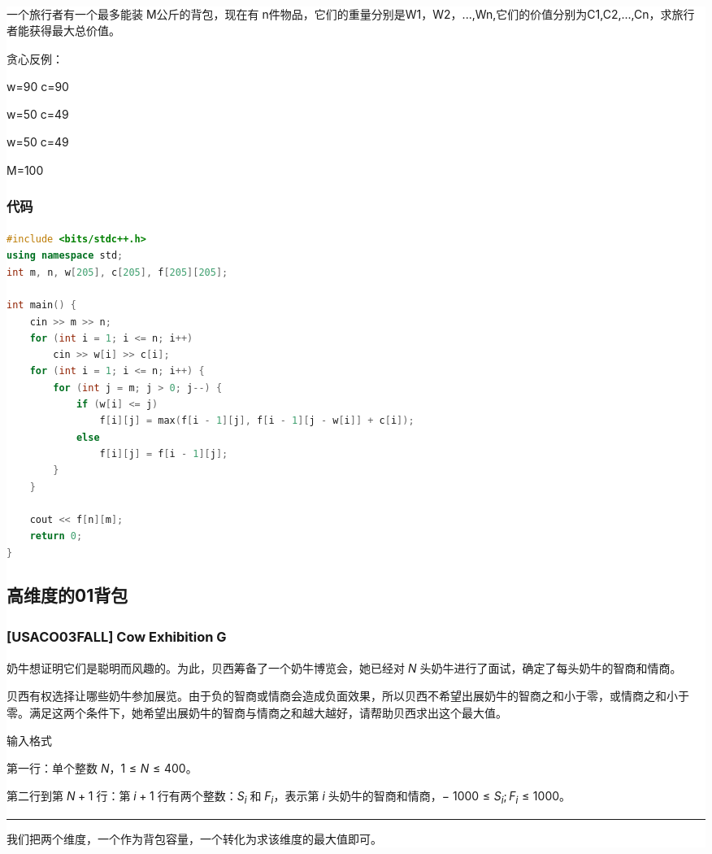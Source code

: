 一个旅行者有一个最多能装 M公斤的背包，现在有 n件物品，它们的重量分别是W1，W2，...,Wn,它们的价值分别为C1,C2,...,Cn，求旅行者能获得最大总价值。



贪心反例：

w=90 c=90

w=50 c=49

w=50 c=49

M=100

### 代码

```C++
#include <bits/stdc++.h>
using namespace std;
int m, n, w[205], c[205], f[205][205];

int main() {
	cin >> m >> n;
	for (int i = 1; i <= n; i++)
		cin >> w[i] >> c[i];
	for (int i = 1; i <= n; i++) {
		for (int j = m; j > 0; j--) {
			if (w[i] <= j)
				f[i][j] = max(f[i - 1][j], f[i - 1][j - w[i]] + c[i]);
			else
				f[i][j] = f[i - 1][j];
		}
	}

	cout << f[n][m];
	return 0;
}
```

## 高维度的01背包

### [USACO03FALL] Cow Exhibition G

奶牛想证明它们是聪明而风趣的。为此，贝西筹备了一个奶牛博览会，她已经对 $N$ 头奶牛进行了面试，确定了每头奶牛的智商和情商。

贝西有权选择让哪些奶牛参加展览。由于负的智商或情商会造成负面效果，所以贝西不希望出展奶牛的智商之和小于零，或情商之和小于零。满足这两个条件下，她希望出展奶牛的智商与情商之和越大越好，请帮助贝西求出这个最大值。

输入格式

第一行：单个整数 $N$，$1 \le N \le 400$。

第二行到第 $N+1$ 行：第 $i+1$ 行有两个整数：$S_i$ 和 $F_i$，表示第 $i$ 头奶牛的智商和情商，− $1000 \le S_i;F_i \le 1000$。

---

我们把两个维度，一个作为背包容量，一个转化为求该维度的最大值即可。
